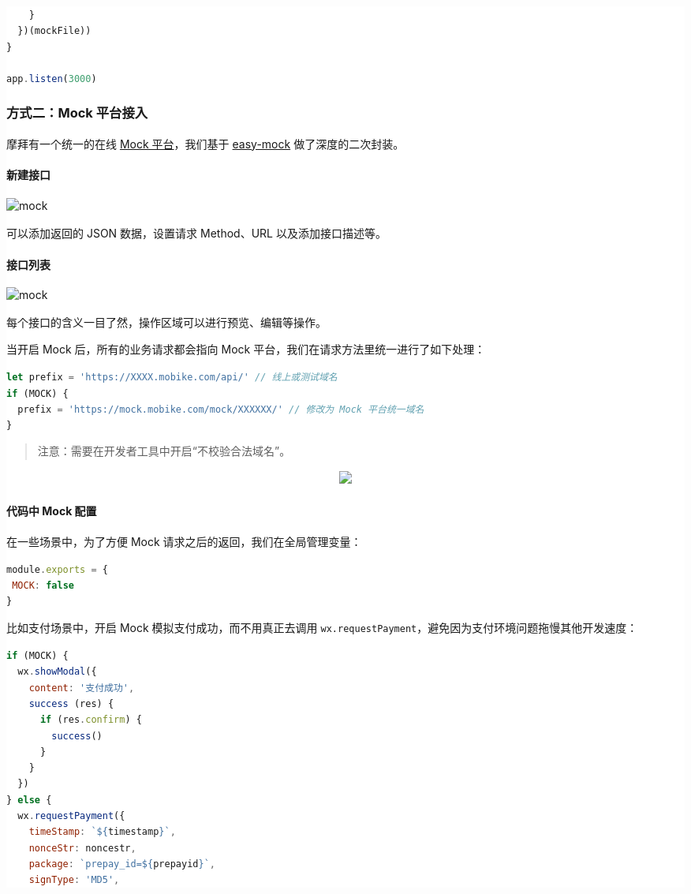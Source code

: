 ```js
    }
  })(mockFile))
}

app.listen(3000)
```

### 方式二：Mock 平台接入

摩拜有一个统一的在线 [Mock 平台](https://mock.mobike.com/)，我们基于 [easy-mock](https://github.com/easy-mock/easy-mock) 做了深度的二次封装。

#### 新建接口
![mock](https://user-gold-cdn.xitu.io/2018/6/29/1644bcf5c69c7c2f?w=1761&h=1404&f=jpeg&s=97779)

可以添加返回的 JSON 数据，设置请求 Method、URL 以及添加接口描述等。


#### 接口列表

![mock](https://user-gold-cdn.xitu.io/2018/6/29/1644bcf5c2a78320?w=2058&h=1438&f=jpeg&s=207761)

每个接口的含义一目了然，操作区域可以进行预览、编辑等操作。

当开启 Mock 后，所有的业务请求都会指向 Mock 平台，我们在请求方法里统一进行了如下处理：

```js
let prefix = 'https://XXXX.mobike.com/api/' // 线上或测试域名
if (MOCK) {
  prefix = 'https://mock.mobike.com/mock/XXXXXX/' // 修改为 Mock 平台统一域名
}
```

> 注意：需要在开发者工具中开启“不校验合法域名”。

<div style="text-align: center">
  <img style="width: 300px;" src="https://user-gold-cdn.xitu.io/2018/6/29/1644bcf727013fdf?w=400&h=211&f=jpeg&s=16942"></img>
</div>


#### 代码中 Mock 配置

在一些场景中，为了方便 Mock 请求之后的返回，我们在全局管理变量：

```js
module.exports = {
 MOCK: false
}
```

比如支付场景中，开启 Mock 模拟支付成功，而不用真正去调用 `wx.requestPayment`，避免因为支付环境问题拖慢其他开发速度：

```js
if (MOCK) {
  wx.showModal({
    content: '支付成功',
    success (res) {
      if (res.confirm) {
        success()
      }
    }
  })
} else {
  wx.requestPayment({
    timeStamp: `${timestamp}`,
    nonceStr: noncestr,
    package: `prepay_id=${prepayid}`,
    signType: 'MD5',
```